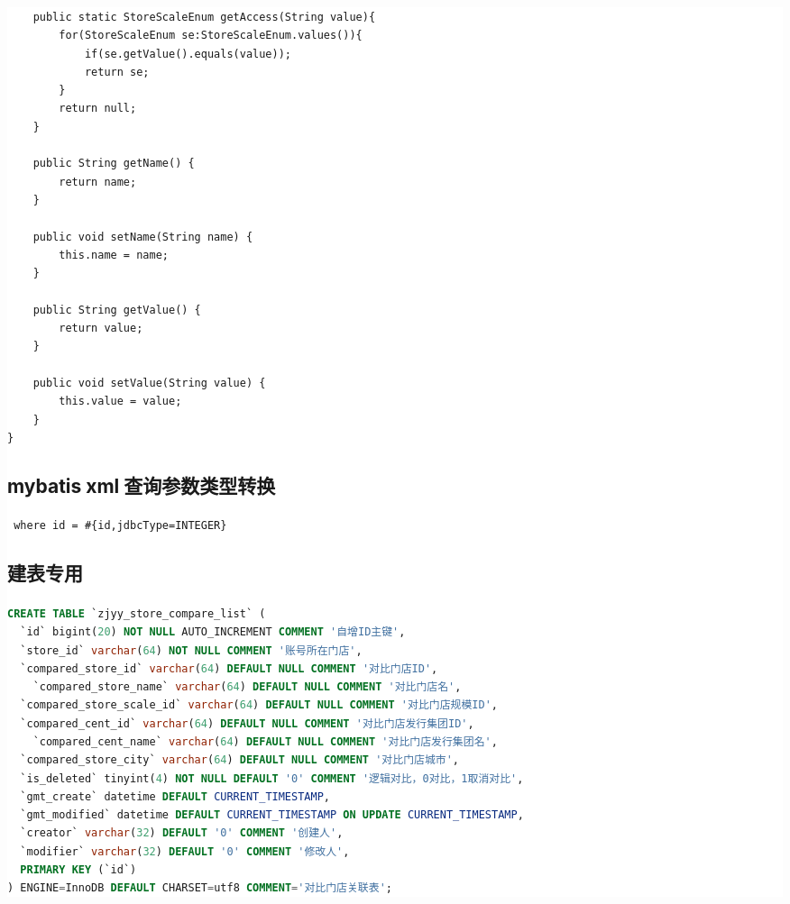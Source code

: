 ```
    public static StoreScaleEnum getAccess(String value){
        for(StoreScaleEnum se:StoreScaleEnum.values()){
            if(se.getValue().equals(value));
            return se;
        }
        return null;
    }

    public String getName() {
        return name;
    }

    public void setName(String name) {
        this.name = name;
    }

    public String getValue() {
        return value;
    }

    public void setValue(String value) {
        this.value = value;
    }
}
```
## mybatis xml 查询参数类型转换
```
 where id = #{id,jdbcType=INTEGER}
```
## 建表专用
```SQL
CREATE TABLE `zjyy_store_compare_list` (
  `id` bigint(20) NOT NULL AUTO_INCREMENT COMMENT '自增ID主键',
  `store_id` varchar(64) NOT NULL COMMENT '账号所在门店',
  `compared_store_id` varchar(64) DEFAULT NULL COMMENT '对比门店ID',
	`compared_store_name` varchar(64) DEFAULT NULL COMMENT '对比门店名',
  `compared_store_scale_id` varchar(64) DEFAULT NULL COMMENT '对比门店规模ID',
  `compared_cent_id` varchar(64) DEFAULT NULL COMMENT '对比门店发行集团ID',
	`compared_cent_name` varchar(64) DEFAULT NULL COMMENT '对比门店发行集团名',
  `compared_store_city` varchar(64) DEFAULT NULL COMMENT '对比门店城市',
  `is_deleted` tinyint(4) NOT NULL DEFAULT '0' COMMENT '逻辑对比，0对比，1取消对比',
  `gmt_create` datetime DEFAULT CURRENT_TIMESTAMP,
  `gmt_modified` datetime DEFAULT CURRENT_TIMESTAMP ON UPDATE CURRENT_TIMESTAMP,
  `creator` varchar(32) DEFAULT '0' COMMENT '创建人',
  `modifier` varchar(32) DEFAULT '0' COMMENT '修改人',
  PRIMARY KEY (`id`)
) ENGINE=InnoDB DEFAULT CHARSET=utf8 COMMENT='对比门店关联表';
```
